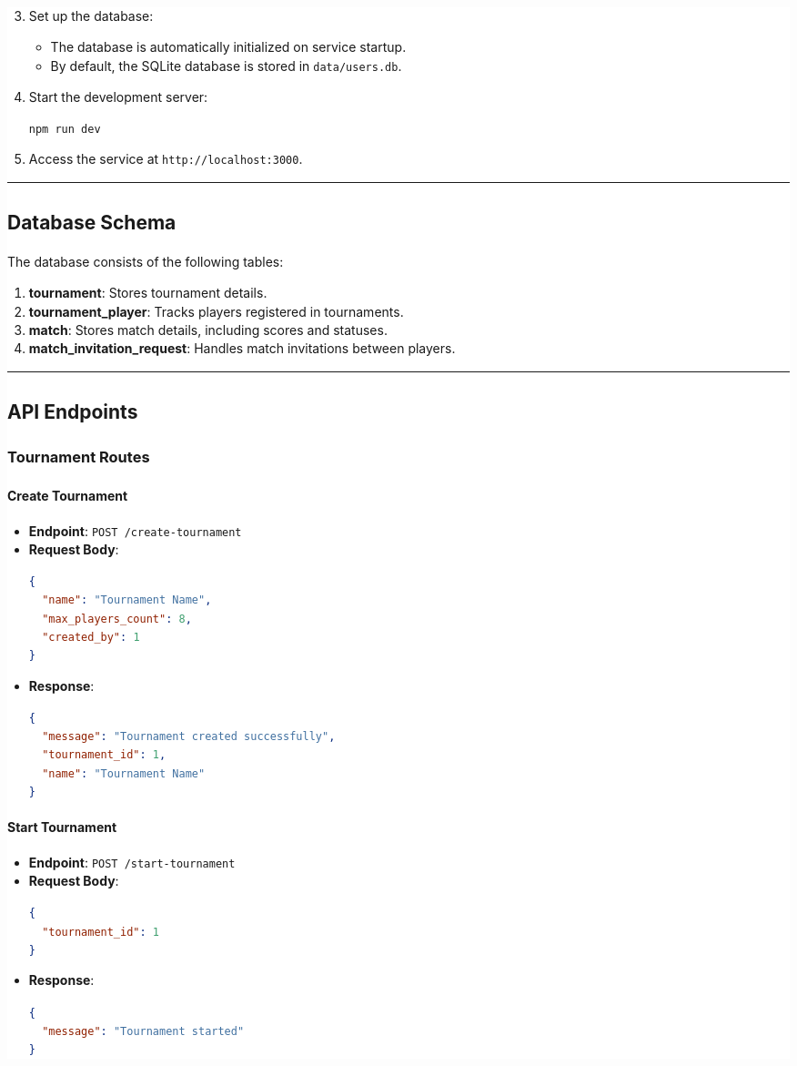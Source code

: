 3. Set up the database:

   - The database is automatically initialized on service startup.
   - By default, the SQLite database is stored in `data/users.db`.

4. Start the development server:

   ```bash
   npm run dev
   ```

5. Access the service at `http://localhost:3000`.

---

## Database Schema

The database consists of the following tables:

1. **tournament**: Stores tournament details.
2. **tournament_player**: Tracks players registered in tournaments.
3. **match**: Stores match details, including scores and statuses.
4. **match_invitation_request**: Handles match invitations between players.

---

## API Endpoints

### Tournament Routes

#### Create Tournament

- **Endpoint**: `POST /create-tournament`
- **Request Body**:
  ```json
  {
    "name": "Tournament Name",
    "max_players_count": 8,
    "created_by": 1
  }
  ```
- **Response**:
  ```json
  {
    "message": "Tournament created successfully",
    "tournament_id": 1,
    "name": "Tournament Name"
  }
  ```

#### Start Tournament

- **Endpoint**: `POST /start-tournament`
- **Request Body**:
  ```json
  {
    "tournament_id": 1
  }
  ```
- **Response**:
  ```json
  {
    "message": "Tournament started"
  }
  ```
